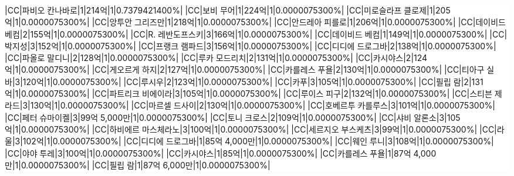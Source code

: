 |CC|파비오 칸나바로|1|214억|1|0.7379421400%|
|CC|보비 무어|1|224억|1|0.0000075300%|
|CC|미로슬라프 클로제|1|205억|1|0.0000075300%|
|CC|앙투안 그리즈만|1|218억|1|0.0000075300%|
|CC|안드레아 피를로|1|206억|1|0.0000075300%|
|CC|데이비드 베컴|2|155억|1|0.0000075300%|
|CC|R. 레반도프스키|3|166억|1|0.0000075300%|
|CC|데이비드 베컴|1|149억|1|0.0000075300%|
|CC|박지성|3|152억|1|0.0000075300%|
|CC|프랭크 램파드|3|156억|1|0.0000075300%|
|CC|디디에 드로그바|2|138억|1|0.0000075300%|
|CC|파올로 말디니|2|128억|1|0.0000075300%|
|CC|루카 모드리치|2|131억|1|0.0000075300%|
|CC|카시야스|2|124억|1|0.0000075300%|
|CC|게오르게 하지|2|127억|1|0.0000075300%|
|CC|카를레스 푸욜|2|130억|1|0.0000075300%|
|CC|티아구 실바|3|120억|1|0.0000075300%|
|CC|루시우|2|123억|1|0.0000075300%|
|CC|카푸|3|105억|1|0.0000075300%|
|CC|필립 람|2|131억|1|0.0000075300%|
|CC|파트리크 비에이라|3|105억|1|0.0000075300%|
|CC|루이스 피구|2|132억|1|0.0000075300%|
|CC|스티븐 제라드|3|130억|1|0.0000075300%|
|CC|마르셀 드사이|2|130억|1|0.0000075300%|
|CC|호베르투 카를루스|3|101억|1|0.0000075300%|
|CC|페터 슈마이켈|3|99억 5,000만|1|0.0000075300%|
|CC|토니 크로스|2|109억|1|0.0000075300%|
|CC|샤비 알론소|3|105억|1|0.0000075300%|
|CC|하비에르 마스체라노|3|100억|1|0.0000075300%|
|CC|세르지오 부스케츠|3|99억|1|0.0000075300%|
|CC|라울|3|102억|1|0.0000075300%|
|CC|디디에 드로그바|1|85억 4,000만|1|0.0000075300%|
|CC|웨인 루니|3|108억|1|0.0000075300%|
|CC|야야 투레|3|100억|1|0.0000075300%|
|CC|카시야스|1|85억|1|0.0000075300%|
|CC|카를레스 푸욜|1|87억 4,000만|1|0.0000075300%|
|CC|필립 람|1|87억 6,000만|1|0.0000075300%|